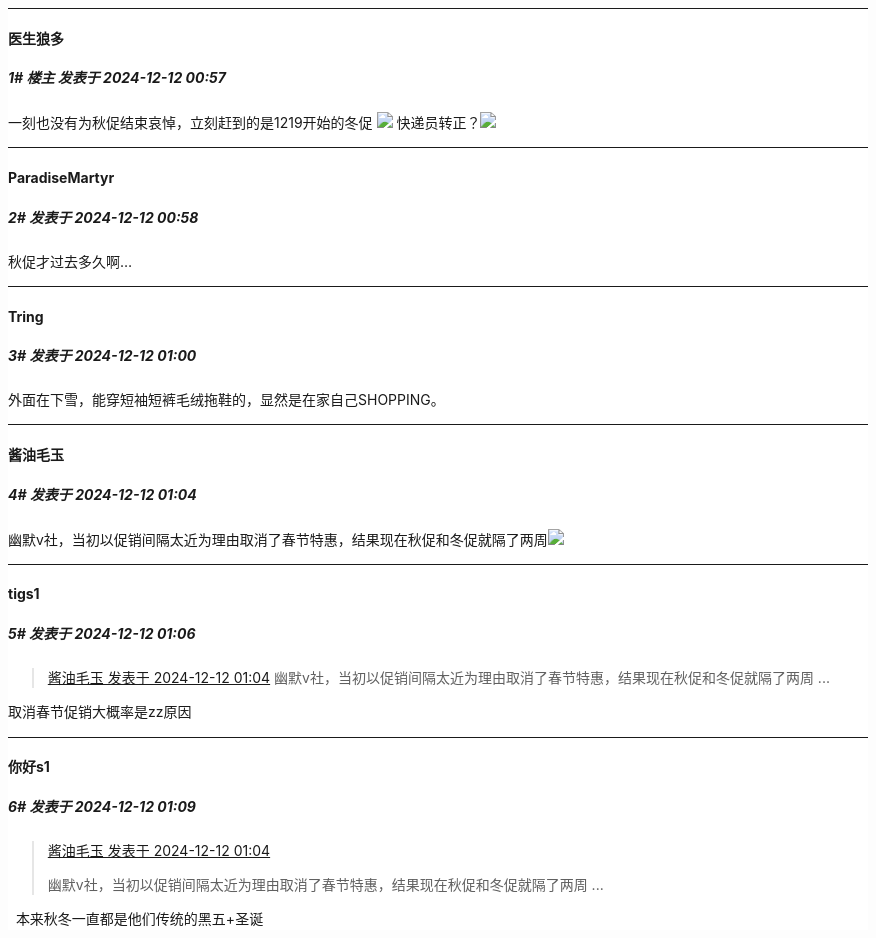 ﻿
*****

####  医生狼多  
##### 1#       楼主       发表于 2024-12-12 00:57

一刻也没有为秋促结束哀悼，立刻赶到的是1219开始的冬促
<img src="https://p.sda1.dev/20/9b32de3daec68ead5a6bded728603369/image.jpg" referrerpolicy="no-referrer">
快递员转正？<img src="https://static.saraba1st.com/image/smiley/face2017/067.png" referrerpolicy="no-referrer">

*****

####  ParadiseMartyr  
##### 2#       发表于 2024-12-12 00:58

秋促才过去多久啊…

*****

####  Tring  
##### 3#       发表于 2024-12-12 01:00

外面在下雪，能穿短袖短裤毛绒拖鞋的，显然是在家自己SHOPPING。

*****

####  酱油毛玉  
##### 4#       发表于 2024-12-12 01:04

幽默v社，当初以促销间隔太近为理由取消了春节特惠，结果现在秋促和冬促就隔了两周<img src="https://static.saraba1st.com/image/smiley/face2017/001.png" referrerpolicy="no-referrer">

*****

####  tigs1  
##### 5#       发表于 2024-12-12 01:06

<blockquote><a href="httphttps://bbs.saraba1st.com/2b/forum.php?mod=redirect&amp;goto=findpost&amp;pid=66901428&amp;ptid=2210214" target="_blank">酱油毛玉 发表于 2024-12-12 01:04</a>
幽默v社，当初以促销间隔太近为理由取消了春节特惠，结果现在秋促和冬促就隔了两周 ...</blockquote>
取消春节促销大概率是zz原因

*****

####  你好s1  
##### 6#       发表于 2024-12-12 01:09

<blockquote><a href="httphttps://bbs.saraba1st.com/2b/forum.php?mod=redirect&amp;goto=findpost&amp;pid=66901428&amp;ptid=2210214" target="_blank">酱油毛玉 发表于 2024-12-12 01:04</a>

幽默v社，当初以促销间隔太近为理由取消了春节特惠，结果现在秋促和冬促就隔了两周 ...</blockquote>

  本来秋冬一直都是他们传统的黑五+圣诞
